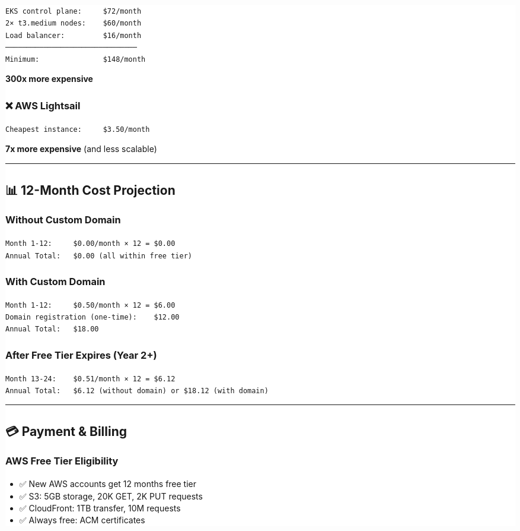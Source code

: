 ```
EKS control plane:     $72/month
2× t3.medium nodes:    $60/month
Load balancer:         $16/month
───────────────────────────────
Minimum:               $148/month
```

**300x more expensive**

### ❌ AWS Lightsail

```
Cheapest instance:     $3.50/month
```

**7x more expensive** (and less scalable)

---

## 📊 12-Month Cost Projection

### Without Custom Domain

```
Month 1-12:     $0.00/month × 12 = $0.00
Annual Total:   $0.00 (all within free tier)
```

### With Custom Domain

```
Month 1-12:     $0.50/month × 12 = $6.00
Domain registration (one-time):    $12.00
Annual Total:   $18.00
```

### After Free Tier Expires (Year 2+)

```
Month 13-24:    $0.51/month × 12 = $6.12
Annual Total:   $6.12 (without domain) or $18.12 (with domain)
```

---

## 💳 Payment & Billing

### AWS Free Tier Eligibility

- ✅ New AWS accounts get 12 months free tier
- ✅ S3: 5GB storage, 20K GET, 2K PUT requests
- ✅ CloudFront: 1TB transfer, 10M requests
- ✅ Always free: ACM certificates

